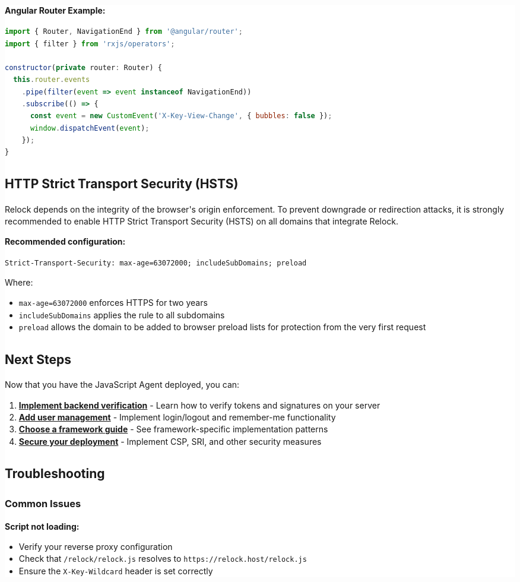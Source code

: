 **Angular Router Example:**
```javascript
import { Router, NavigationEnd } from '@angular/router';
import { filter } from 'rxjs/operators';

constructor(private router: Router) {
  this.router.events
    .pipe(filter(event => event instanceof NavigationEnd))
    .subscribe(() => {
      const event = new CustomEvent('X-Key-View-Change', { bubbles: false });
      window.dispatchEvent(event);
    });
}
```

## HTTP Strict Transport Security (HSTS)

Relock depends on the integrity of the browser's origin enforcement. To prevent downgrade or redirection attacks, it is strongly recommended to enable HTTP Strict Transport Security (HSTS) on all domains that integrate Relock.

**Recommended configuration:**

```html
Strict-Transport-Security: max-age=63072000; includeSubDomains; preload
```

Where:
- `max-age=63072000` enforces HTTPS for two years
- `includeSubDomains` applies the rule to all subdomains
- `preload` allows the domain to be added to browser preload lists for protection from the very first request

## Next Steps

Now that you have the JavaScript Agent deployed, you can:

1. **[Implement backend verification](/docs/guides/request-verification)** - Learn how to verify tokens and signatures on your server
2. **[Add user management](/docs/guides/user-management)** - Implement login/logout and remember-me functionality
3. **[Choose a framework guide](/docs/guides)** - See framework-specific implementation patterns
4. **[Secure your deployment](/docs/guides/content-security-policy)** - Implement CSP, SRI, and other security measures

## Troubleshooting

### Common Issues

**Script not loading:**
- Verify your reverse proxy configuration
- Check that `/relock/relock.js` resolves to `https://relock.host/relock.js`
- Ensure the `X-Key-Wildcard` header is set correctly
